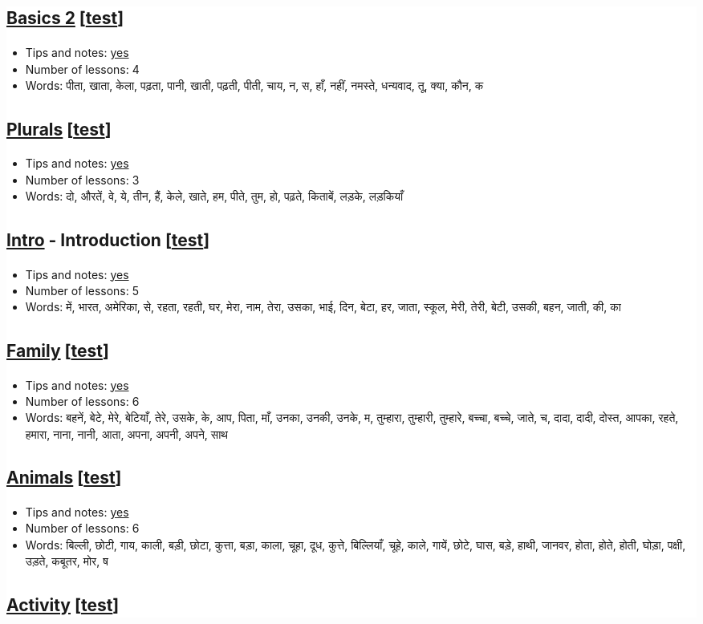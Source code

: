 ## [Basics 2](https://www.duolingo.com/skill/hi/Basics-2/practice) \[[test](https://www.duolingo.com/skill/hi/Basics-2/test)\]

* Tips and notes: [yes](https://www.duolingo.com/skill/hi/Basics-2/tips-and-notes)
* Number of lessons: 4
* Words: पीता, खाता, केला, पढ़ता, पानी, खाती, पढ़ती, पीती, चाय, न, स, हाँ, नहीं, नमस्ते, धन्यवाद, तू, क्या, कौन, क


## [Plurals](https://www.duolingo.com/skill/hi/Plurals/practice) \[[test](https://www.duolingo.com/skill/hi/Plurals/test)\]

* Tips and notes: [yes](https://www.duolingo.com/skill/hi/Plurals/tips-and-notes)
* Number of lessons: 3
* Words: दो, औरतें, वे, ये, तीन, हैं, केले, खाते, हम, पीते, तुम, हो, पढ़ते, किताबें, लड़के, लड़कियाँ


## [Intro](https://www.duolingo.com/skill/hi/Introduction/practice) - Introduction \[[test](https://www.duolingo.com/skill/hi/Introduction/test)\]

* Tips and notes: [yes](https://www.duolingo.com/skill/hi/Introduction/tips-and-notes)
* Number of lessons: 5
* Words: में, भारत, अमेरिका, से, रहता, रहती, घर, मेरा, नाम, तेरा, उसका, भाई, दिन, बेटा, हर, जाता, स्कूल, मेरी, तेरी, बेटी, उसकी, बहन, जाती, की, का


## [Family](https://www.duolingo.com/skill/hi/Family/practice) \[[test](https://www.duolingo.com/skill/hi/Family/test)\]

* Tips and notes: [yes](https://www.duolingo.com/skill/hi/Family/tips-and-notes)
* Number of lessons: 6
* Words: बहनें, बेटे, मेरे, बेटियाँ, तेरे, उसके, के, आप, पिता, माँ, उनका, उनकी, उनके, म, तुम्हारा, तुम्हारी, तुम्हारे, बच्चा, बच्चे, जाते, च, दादा, दादी, दोस्त, आपका, रहते, हमारा, नाना, नानी, आता, अपना, अपनी, अपने, साथ


## [Animals](https://www.duolingo.com/skill/hi/Animals/practice) \[[test](https://www.duolingo.com/skill/hi/Animals/test)\]

* Tips and notes: [yes](https://www.duolingo.com/skill/hi/Animals/tips-and-notes)
* Number of lessons: 6
* Words: बिल्ली, छोटी, गाय, काली, बड़ी, छोटा, कुत्ता, बड़ा, काला, चूहा, दूध, कुत्ते, बिल्लियाँ, चूहे, काले, गायें, छोटे, घास, बड़े, हाथी, जानवर, होता, होते, होती, घोड़ा, पक्षी, उड़ते, कबूतर, मोर, ष


## [Activity](https://www.duolingo.com/skill/hi/Activity/practice) \[[test](https://www.duolingo.com/skill/hi/Activity/test)\]
